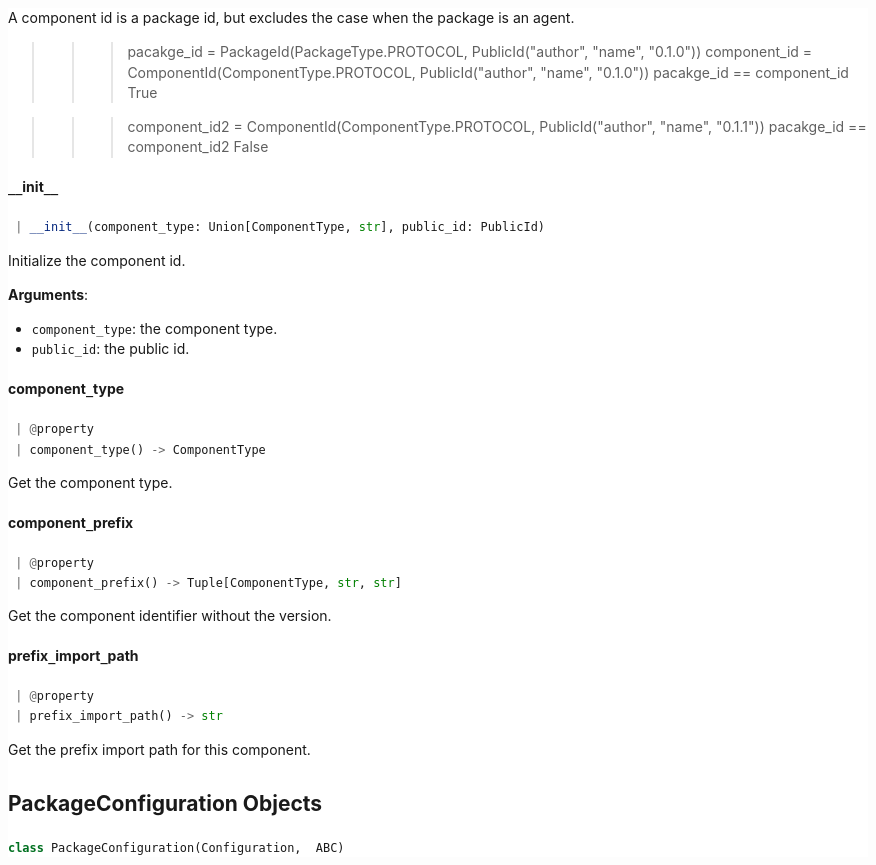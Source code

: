A component id is a package id, but excludes the case when the package is an agent.
>>> pacakge_id = PackageId(PackageType.PROTOCOL, PublicId("author", "name", "0.1.0"))
>>> component_id = ComponentId(ComponentType.PROTOCOL, PublicId("author", "name", "0.1.0"))
>>> pacakge_id == component_id
True

>>> component_id2 = ComponentId(ComponentType.PROTOCOL, PublicId("author", "name", "0.1.1"))
>>> pacakge_id == component_id2
False

<a name="aea.configurations.base.ComponentId.__init__"></a>
#### `__`init`__`

```python
 | __init__(component_type: Union[ComponentType, str], public_id: PublicId)
```

Initialize the component id.

**Arguments**:

- `component_type`: the component type.
- `public_id`: the public id.

<a name="aea.configurations.base.ComponentId.component_type"></a>
#### component`_`type

```python
 | @property
 | component_type() -> ComponentType
```

Get the component type.

<a name="aea.configurations.base.ComponentId.component_prefix"></a>
#### component`_`prefix

```python
 | @property
 | component_prefix() -> Tuple[ComponentType, str, str]
```

Get the component identifier without the version.

<a name="aea.configurations.base.ComponentId.prefix_import_path"></a>
#### prefix`_`import`_`path

```python
 | @property
 | prefix_import_path() -> str
```

Get the prefix import path for this component.

<a name="aea.configurations.base.PackageConfiguration"></a>
## PackageConfiguration Objects

```python
class PackageConfiguration(Configuration,  ABC)
```

